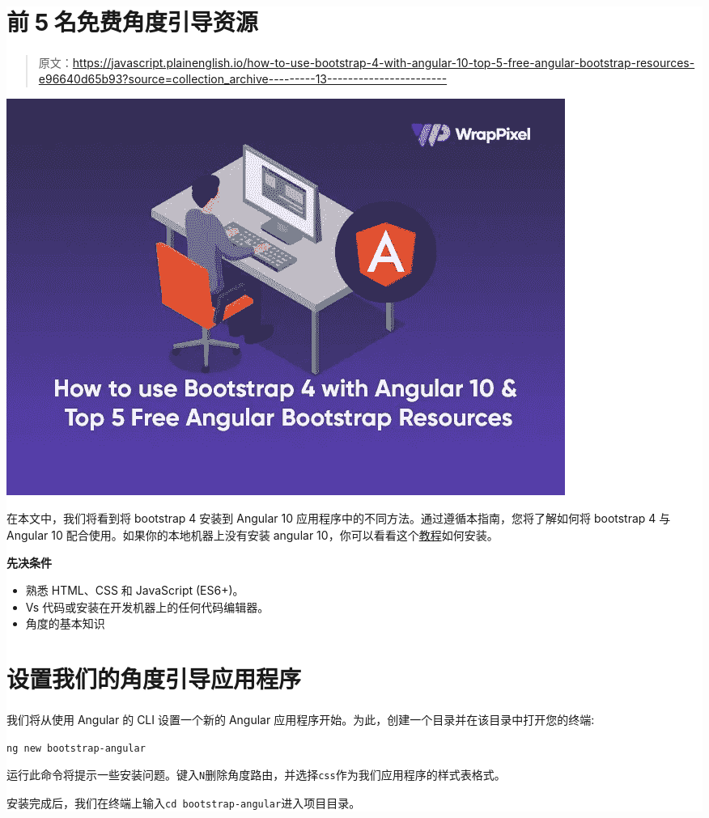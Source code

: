 # 前 5 名免费角度引导资源

> 原文：<https://javascript.plainenglish.io/how-to-use-bootstrap-4-with-angular-10-top-5-free-angular-bootstrap-resources-e96640d65b93?source=collection_archive---------13----------------------->

![](img/5aa6d0b46ed63f4b7ea132cc29f88eb4.png)

在本文中，我们将看到将 bootstrap 4 安装到 Angular 10 应用程序中的不同方法。通过遵循本指南，您将了解如何将 bootstrap 4 与 Angular 10 配合使用。如果你的本地机器上没有安装 angular 10，你可以看看这个[教程](https://www.wrappixel.com/angular-upgrade/)如何安装。

**先决条件**

*   熟悉 HTML、CSS 和 JavaScript (ES6+)。
*   Vs 代码或安装在开发机器上的任何代码编辑器。
*   角度的基本知识

# 设置我们的角度引导应用程序

我们将从使用 Angular 的 CLI 设置一个新的 Angular 应用程序开始。为此，创建一个目录并在该目录中打开您的终端:

```
ng new bootstrap-angular
```

运行此命令将提示一些安装问题。键入`N`删除角度路由，并选择`css`作为我们应用程序的样式表格式。

安装完成后，我们在终端上输入`cd bootstrap-angular`进入项目目录。
